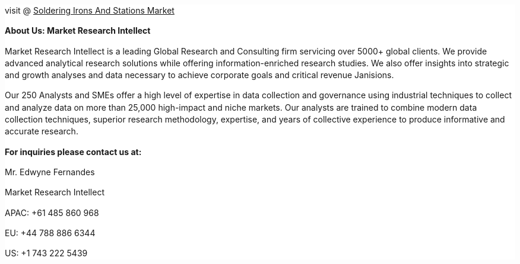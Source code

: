 visit&nbsp;@</strong>&nbsp;</span><span class="font-[700]"><a href="https://www.marketresearchintellect.com/product/global-soldering-irons-and-stations-market-size-and-forecast/?utm_source=Linkedin&utm_medium=822" target="_blank" data-tracking-control-name="article-ssr-frontend-pulse_little-text-block" data-tracking-will-navigate="" data-test-link="">Soldering Irons And Stations Market</a></span></p><p><strong><span class="font-[700]">About Us: Market Research Intellect</span></strong></p><p><span class="">Market Research Intellect is a leading Global Research and Consulting firm servicing over 5000+ global clients. We provide advanced analytical research solutions while offering information-enriched research studies.&nbsp;</span>We also offer insights into strategic and growth analyses and data necessary to achieve corporate goals and critical revenue Janisions.</p><p><span class="">Our 250 Analysts and SMEs offer a high level of expertise in data collection and governance using industrial techniques to collect and analyze data on more than 25,000 high-impact and niche markets. Our analysts are trained to combine modern data collection techniques, superior research methodology, expertise, and years of collective experience to produce informative and accurate research.</span></p><p><strong>For inquiries please contact us at:</strong></p><p>Mr. Edwyne Fernandes</p><p>Market Research Intellect</p><p>APAC: +61 485 860 968</p><p>EU: +44 788 886 6344</p><p>US: +1 743 222 5439</p>